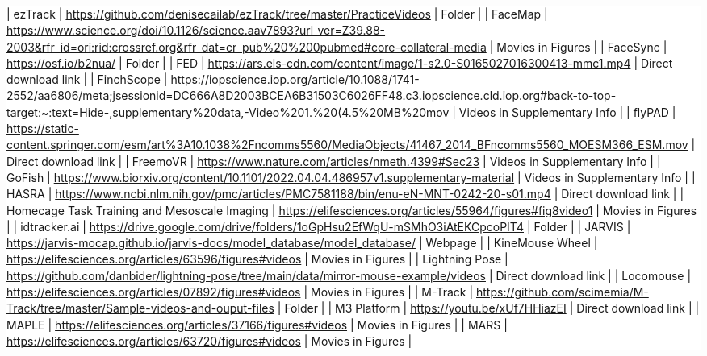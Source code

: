| ezTrack                                                    | https://github.com/denisecailab/ezTrack/tree/master/PracticeVideos                                                                                                                                                        | Folder                       |
| FaceMap                                                    | https://www.science.org/doi/10.1126/science.aav7893?url_ver=Z39.88-2003&rfr_id=ori:rid:crossref.org&rfr_dat=cr_pub%20%200pubmed#core-collateral-media                                                                     | Movies in Figures            |
| FaceSync                                                   | https://osf.io/b2nua/                                                                                                                                                                                                     | Folder                       |
| FED                                                        | https://ars.els-cdn.com/content/image/1-s2.0-S0165027016300413-mmc1.mp4                                                                                                                                                   | Direct download link         |
| FinchScope                                                 | https://iopscience.iop.org/article/10.1088/1741-2552/aa6806/meta;jsessionid=DC666A8D2003BCEA6B31503C6026FF48.c3.iopscience.cld.iop.org#back-to-top-target:~:text=Hide-,supplementary%20data,-Video%201.%20(4.5%20MB%20mov | Videos in Supplementary Info |
| flyPAD                                                     | https://static-content.springer.com/esm/art%3A10.1038%2Fncomms5560/MediaObjects/41467_2014_BFncomms5560_MOESM366_ESM.mov                                                                                                  | Direct download link         |
| FreemoVR                                                   | https://www.nature.com/articles/nmeth.4399#Sec23                                                                                                                                                                          | Videos in Supplementary Info |
| GoFish                                                     | https://www.biorxiv.org/content/10.1101/2022.04.04.486957v1.supplementary-material                                                                                                                                        | Videos in Supplementary Info |
| HASRA                                                      | https://www.ncbi.nlm.nih.gov/pmc/articles/PMC7581188/bin/enu-eN-MNT-0242-20-s01.mp4                                                                                                                                       | Direct download link         |
| Homecage Task Training and Mesoscale Imaging               | https://elifesciences.org/articles/55964/figures#fig8video1                                                                                                                                                               | Movies in Figures            |
| idtracker.ai                                               | https://drive.google.com/drive/folders/1oGpHsu2EfWqU-mSMhO3iAtEKCpcoPIT4                                                                                                                                                  | Folder                       |
| JARVIS                                                     | https://jarvis-mocap.github.io/jarvis-docs/model_database/model_database/                                                                                                                                                 | Webpage                      |
| KineMouse Wheel                                            | https://elifesciences.org/articles/63596/figures#videos                                                                                                                                                                   | Movies in Figures            |
| Lightning Pose                                             | https://github.com/danbider/lightning-pose/tree/main/data/mirror-mouse-example/videos                                                                                                                                     | Direct download link         |
| Locomouse                                                  | https://elifesciences.org/articles/07892/figures#videos                                                                                                                                                                   | Movies in Figures            |
| M-Track                                                    | https://github.com/scimemia/M-Track/tree/master/Sample-videos-and-ouput-files                                                                                                                                             | Folder                       |
| M3 Platform                                                | https://youtu.be/xUf7HHiazEI                                                                                                                                                                                              | Direct download link         |
| MAPLE                                                      | https://elifesciences.org/articles/37166/figures#videos                                                                                                                                                                   | Movies in Figures            |
| MARS                                                       | https://elifesciences.org/articles/63720/figures#videos                                                                                                                                                                   | Movies in Figures            |